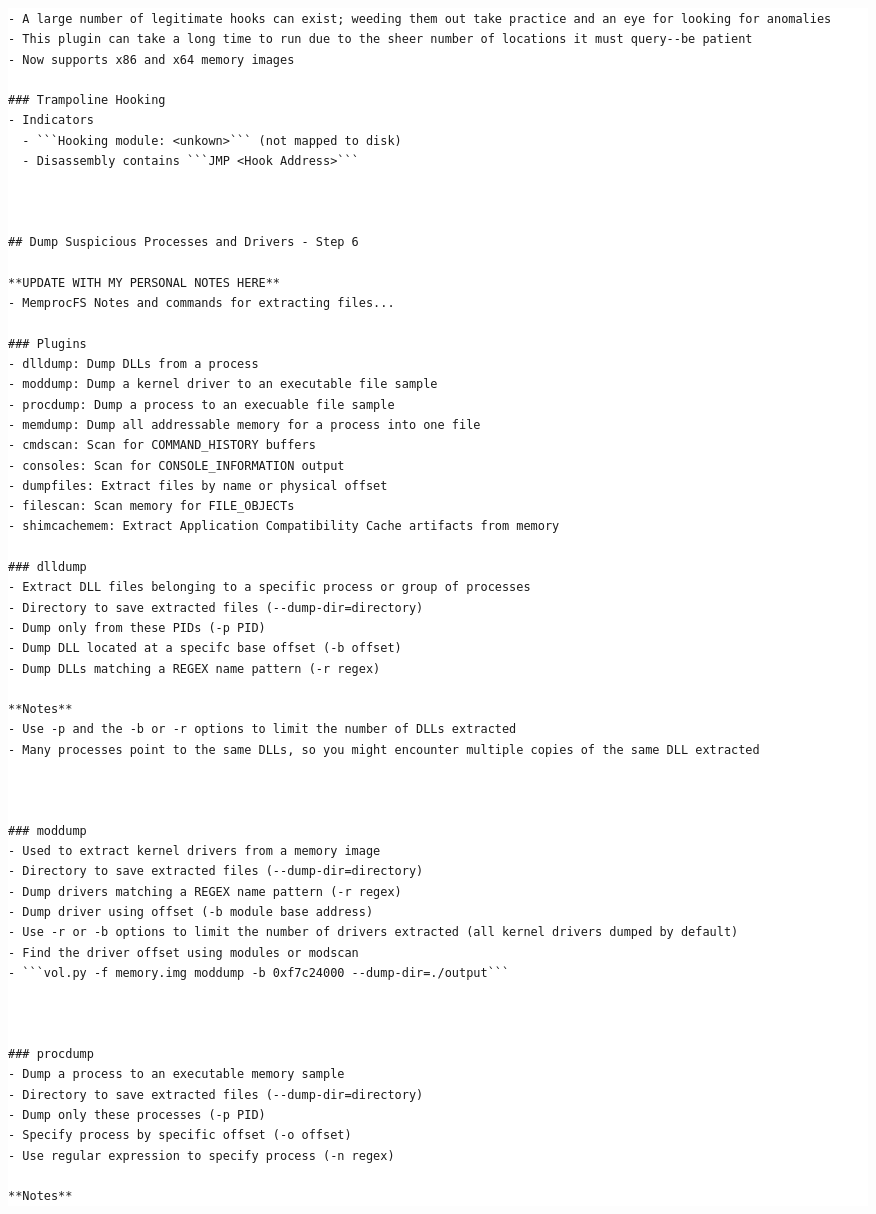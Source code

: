 ```
- A large number of legitimate hooks can exist; weeding them out take practice and an eye for looking for anomalies
- This plugin can take a long time to run due to the sheer number of locations it must query--be patient
- Now supports x86 and x64 memory images

### Trampoline Hooking
- Indicators
  - ```Hooking module: <unkown>``` (not mapped to disk)
  - Disassembly contains ```JMP <Hook Address>```



## Dump Suspicious Processes and Drivers - Step 6

**UPDATE WITH MY PERSONAL NOTES HERE**
- MemprocFS Notes and commands for extracting files...

### Plugins
- dlldump: Dump DLLs from a process
- moddump: Dump a kernel driver to an executable file sample
- procdump: Dump a process to an execuable file sample
- memdump: Dump all addressable memory for a process into one file
- cmdscan: Scan for COMMAND_HISTORY buffers
- consoles: Scan for CONSOLE_INFORMATION output
- dumpfiles: Extract files by name or physical offset
- filescan: Scan memory for FILE_OBJECTs
- shimcachemem: Extract Application Compatibility Cache artifacts from memory

### dlldump
- Extract DLL files belonging to a specific process or group of processes
- Directory to save extracted files (--dump-dir=directory)
- Dump only from these PIDs (-p PID)
- Dump DLL located at a specifc base offset (-b offset)
- Dump DLLs matching a REGEX name pattern (-r regex)

**Notes**
- Use -p and the -b or -r options to limit the number of DLLs extracted
- Many processes point to the same DLLs, so you might encounter multiple copies of the same DLL extracted



### moddump
- Used to extract kernel drivers from a memory image
- Directory to save extracted files (--dump-dir=directory)
- Dump drivers matching a REGEX name pattern (-r regex)
- Dump driver using offset (-b module base address)
- Use -r or -b options to limit the number of drivers extracted (all kernel drivers dumped by default)
- Find the driver offset using modules or modscan
- ```vol.py -f memory.img moddump -b 0xf7c24000 --dump-dir=./output```



### procdump
- Dump a process to an executable memory sample
- Directory to save extracted files (--dump-dir=directory)
- Dump only these processes (-p PID)
- Specify process by specific offset (-o offset)
- Use regular expression to specify process (-n regex)

**Notes**
```